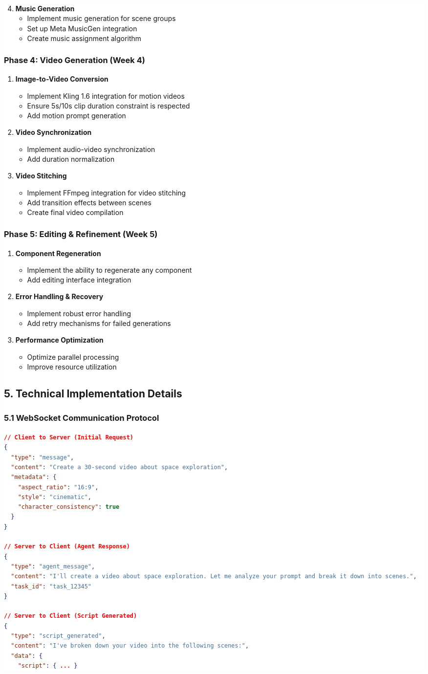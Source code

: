 4. **Music Generation**
   - Implement music generation for scene groups
   - Set up Meta MusicGen integration
   - Create music assignment algorithm

### Phase 4: Video Generation (Week 4)

1. **Image-to-Video Conversion**
   - Implement Kling 1.6 integration for motion videos
   - Ensure 5s/10s clip duration constraint is respected
   - Add motion prompt generation

2. **Video Synchronization**
   - Implement audio-video synchronization
   - Add duration normalization

3. **Video Stitching**
   - Implement FFmpeg integration for video stitching
   - Add transition effects between scenes
   - Create final video compilation

### Phase 5: Editing & Refinement (Week 5)

1. **Component Regeneration**
   - Implement the ability to regenerate any component
   - Add editing interface integration

2. **Error Handling & Recovery**
   - Implement robust error handling
   - Add retry mechanisms for failed generations

3. **Performance Optimization**
   - Optimize parallel processing
   - Improve resource utilization

## 5. Technical Implementation Details

### 5.1 WebSocket Communication Protocol

```json
// Client to Server (Initial Request)
{
  "type": "message",
  "content": "Create a 30-second video about space exploration",
  "metadata": {
    "aspect_ratio": "16:9",
    "style": "cinematic",
    "character_consistency": true
  }
}

// Server to Client (Agent Response)
{
  "type": "agent_message",
  "content": "I'll create a video about space exploration. Let me analyze your prompt and break it down into scenes.",
  "task_id": "task_12345"
}

// Server to Client (Script Generated)
{
  "type": "script_generated",
  "content": "I've broken down your video into the following scenes:",
  "data": {
    "script": { ... }
```